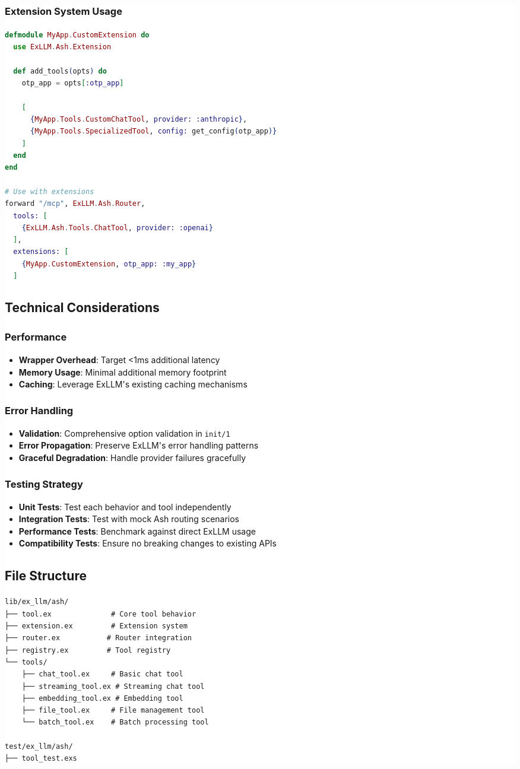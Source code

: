 ### Extension System Usage

```elixir
defmodule MyApp.CustomExtension do
  use ExLLM.Ash.Extension

  def add_tools(opts) do
    otp_app = opts[:otp_app]
    
    [
      {MyApp.Tools.CustomChatTool, provider: :anthropic},
      {MyApp.Tools.SpecializedTool, config: get_config(otp_app)}
    ]
  end
end

# Use with extensions
forward "/mcp", ExLLM.Ash.Router,
  tools: [
    {ExLLM.Ash.Tools.ChatTool, provider: :openai}
  ],
  extensions: [
    {MyApp.CustomExtension, otp_app: :my_app}
  ]
```

## Technical Considerations

### Performance

- **Wrapper Overhead**: Target <1ms additional latency
- **Memory Usage**: Minimal additional memory footprint
- **Caching**: Leverage ExLLM's existing caching mechanisms

### Error Handling

- **Validation**: Comprehensive option validation in `init/1`
- **Error Propagation**: Preserve ExLLM's error handling patterns
- **Graceful Degradation**: Handle provider failures gracefully

### Testing Strategy

- **Unit Tests**: Test each behavior and tool independently
- **Integration Tests**: Test with mock Ash routing scenarios
- **Performance Tests**: Benchmark against direct ExLLM usage
- **Compatibility Tests**: Ensure no breaking changes to existing APIs

## File Structure

```
lib/ex_llm/ash/
├── tool.ex              # Core tool behavior
├── extension.ex         # Extension system
├── router.ex           # Router integration
├── registry.ex         # Tool registry
└── tools/
    ├── chat_tool.ex     # Basic chat tool
    ├── streaming_tool.ex # Streaming chat tool
    ├── embedding_tool.ex # Embedding tool
    ├── file_tool.ex     # File management tool
    └── batch_tool.ex    # Batch processing tool

test/ex_llm/ash/
├── tool_test.exs
```